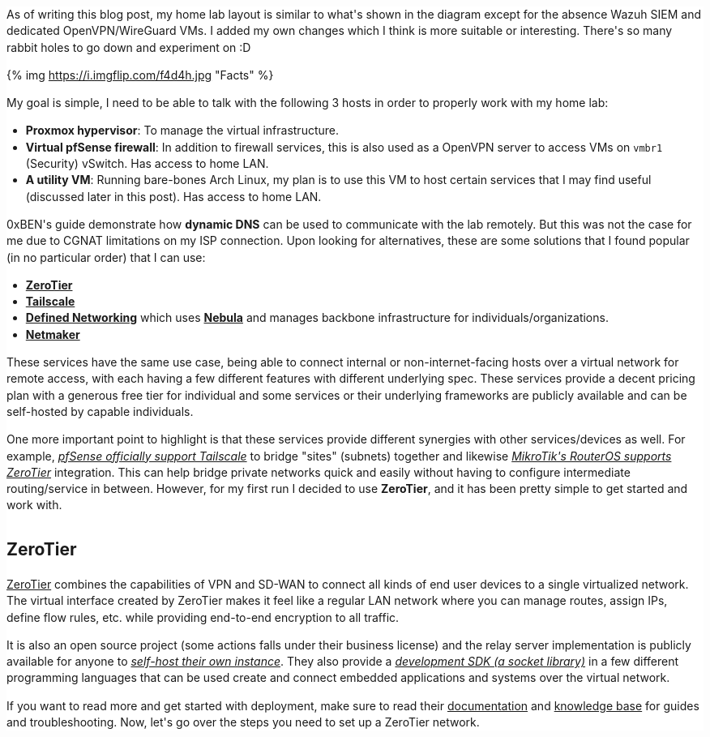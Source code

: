 As of writing this blog post, my home lab layout is similar to what's shown in the diagram except for the absence Wazuh SIEM and dedicated OpenVPN/WireGuard VMs. I added my own changes which I think is more suitable or interesting. There's so many rabbit holes to go down and experiment on :D

{% img https://i.imgflip.com/f4d4h.jpg "Facts" %}

My goal is simple, I need to be able to talk with the following 3 hosts in order to properly work with my home lab:

- **Proxmox hypervisor**: To manage the virtual infrastructure.
- **Virtual pfSense firewall**: In addition to firewall services, this is also used as a OpenVPN server to access VMs on `vmbr1` (Security) vSwitch. Has access to home LAN.
- **A utility VM**: Running bare-bones Arch Linux, my plan is to use this VM to host certain services that I may find useful (discussed later in this post). Has access to home LAN.

0xBEN's guide demonstrate how **dynamic DNS** can be used to communicate with the lab remotely. But this was not the case for me due to CGNAT limitations on my ISP connection. Upon looking for alternatives, these are some solutions that I found popular (in no particular order) that I can use:

- [**ZeroTier**](https://www.zerotier.com/)
- [**Tailscale**](https://tailscale.com/)
- [**Defined Networking**](https://www.defined.net/) which uses [**Nebula**](https://github.com/slackhq/nebula) and manages backbone infrastructure for individuals/organizations.
- [**Netmaker**](https://github.com/gravitl/netmaker)

These services have the same use case, being able to connect internal or non-internet-facing hosts over a virtual network for remote access, with each having a few different features with different underlying spec. These services provide a decent pricing plan with a generous free tier for individual and some services or their underlying frameworks are publicly available and can be self-hosted by capable individuals.

One more important point to highlight is that these services provide different synergies with other services/devices as well. For example, [*pfSense officially support Tailscale*](https://www.netgate.com/blog/tailscale-on-pfsense-software) to bridge "sites" (subnets) together and likewise [*MikroTik's RouterOS supports ZeroTier*](https://help.mikrotik.com/docs/display/ROS/ZeroTier) integration. This can help bridge private networks quick and easily without having to configure intermediate routing/service in between. However, for my first run I decided to use **ZeroTier**, and it has been pretty simple to get started and work with.

## ZeroTier

[ZeroTier](https://www.zerotier.com/) combines the capabilities of VPN and SD-WAN to connect all kinds of end user devices to a single virtualized network. The virtual interface created by ZeroTier makes it feel like a regular LAN network where you can manage routes, assign IPs, define flow rules, etc. while providing end-to-end encryption to all traffic.

It is also an open source project (some actions falls under their business license) and the relay server implementation is publicly available for anyone to [*self-host their own instance*](https://docs.zerotier.com/self-hosting/introduction). They also provide a [*development SDK (a socket library)*](https://docs.zerotier.com/sockets/tutorial.html) in a few different programming languages that can be used create and connect embedded applications and systems over the virtual network.

If you want to read more and get started with deployment, make sure to read their [documentation](https://docs.zerotier.com/) and [knowledge base](https://zerotier.atlassian.net/wiki/spaces/SD/overview) for guides and troubleshooting. Now, let's go over the steps you need to set up a ZeroTier network.
